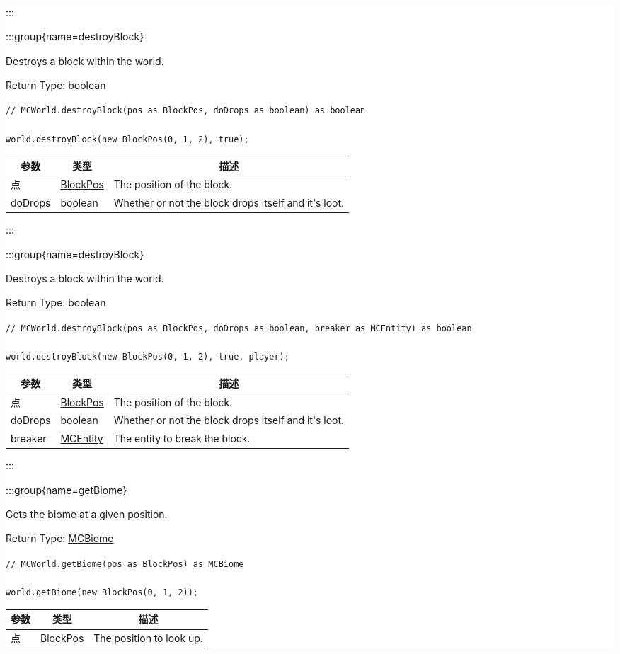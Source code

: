 :::

:::group{name=destroyBlock}

Destroys a block within the world.

Return Type: boolean

```zenscript
// MCWorld.destroyBlock(pos as BlockPos, doDrops as boolean) as boolean

world.destroyBlock(new BlockPos(0, 1, 2), true);
```

| 参数      | 类型                                     | 描述                                                   |
| ------- | -------------------------------------- | ---------------------------------------------------- |
| 点       | [BlockPos](/vanilla/api/util/BlockPos) | The position of the block.                           |
| doDrops | boolean                                | Whether or not the block drops itself and it's loot. |


:::

:::group{name=destroyBlock}

Destroys a block within the world.

Return Type: boolean

```zenscript
// MCWorld.destroyBlock(pos as BlockPos, doDrops as boolean, breaker as MCEntity) as boolean

world.destroyBlock(new BlockPos(0, 1, 2), true, player);
```

| 参数      | 类型                                       | 描述                                                   |
| ------- | ---------------------------------------- | ---------------------------------------------------- |
| 点       | [BlockPos](/vanilla/api/util/BlockPos)   | The position of the block.                           |
| doDrops | boolean                                  | Whether or not the block drops itself and it's loot. |
| breaker | [MCEntity](/vanilla/api/entity/MCEntity) | The entity to break the block.                       |


:::

:::group{name=getBiome}

Gets the biome at a given position.

Return Type: [MCBiome](/vanilla/api/world/MCBiome)

```zenscript
// MCWorld.getBiome(pos as BlockPos) as MCBiome

world.getBiome(new BlockPos(0, 1, 2));
```

| 参数 | 类型                                     | 描述                       |
| -- | -------------------------------------- | ------------------------ |
| 点  | [BlockPos](/vanilla/api/util/BlockPos) | The position to look up. |
